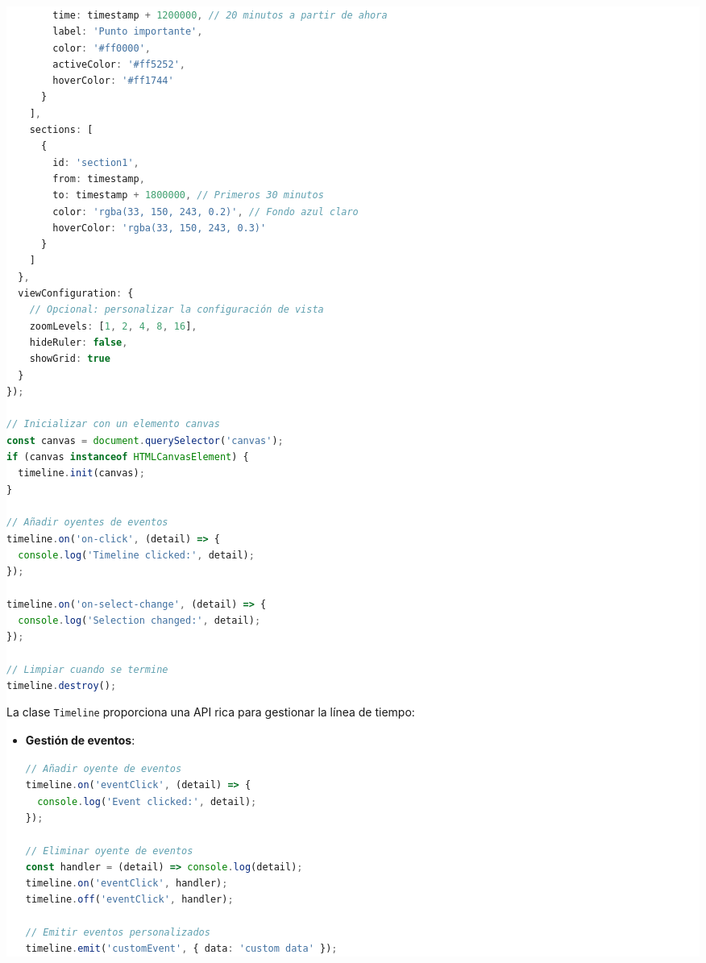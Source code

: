 ```typescript
        time: timestamp + 1200000, // 20 minutos a partir de ahora
        label: 'Punto importante',
        color: '#ff0000',
        activeColor: '#ff5252',
        hoverColor: '#ff1744'
      }
    ],
    sections: [
      {
        id: 'section1',
        from: timestamp,
        to: timestamp + 1800000, // Primeros 30 minutos
        color: 'rgba(33, 150, 243, 0.2)', // Fondo azul claro
        hoverColor: 'rgba(33, 150, 243, 0.3)'
      }
    ]
  },
  viewConfiguration: {
    // Opcional: personalizar la configuración de vista
    zoomLevels: [1, 2, 4, 8, 16],
    hideRuler: false,
    showGrid: true
  }
});

// Inicializar con un elemento canvas
const canvas = document.querySelector('canvas');
if (canvas instanceof HTMLCanvasElement) {
  timeline.init(canvas);
}

// Añadir oyentes de eventos
timeline.on('on-click', (detail) => {
  console.log('Timeline clicked:', detail);
});

timeline.on('on-select-change', (detail) => {
  console.log('Selection changed:', detail);
});

// Limpiar cuando se termine
timeline.destroy();
```

La clase `Timeline` proporciona una API rica para gestionar la línea de tiempo:

- **Gestión de eventos**:
  ```typescript
  // Añadir oyente de eventos
  timeline.on('eventClick', (detail) => {
    console.log('Event clicked:', detail);
  });

  // Eliminar oyente de eventos
  const handler = (detail) => console.log(detail);
  timeline.on('eventClick', handler);
  timeline.off('eventClick', handler);

  // Emitir eventos personalizados
  timeline.emit('customEvent', { data: 'custom data' });
  ```

